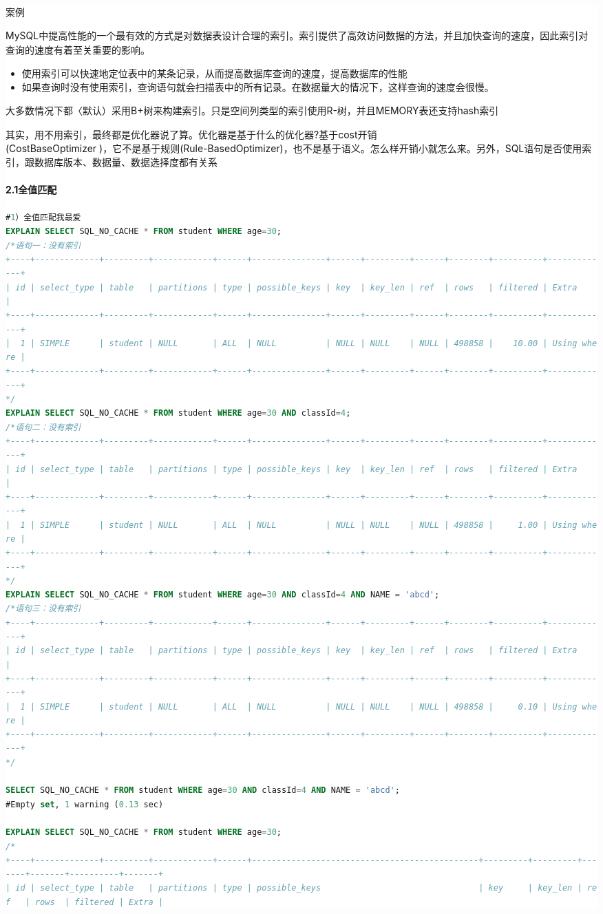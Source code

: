 案例

MySQL中提高性能的一个最有效的方式是对数据表设计合理的索引。索引提供了高效访问数据的方法，并且加快查询的速度，因此索引对查询的速度有着至关重要的影响。

- 使用索引可以快速地定位表中的某条记录，从而提高数据库查询的速度，提高数据库的性能
- 如果查询时没有使用索引，查询语句就会扫描表中的所有记录。在数据量大的情况下，这样查询的速度会很慢。

大多数情况下都〈默认）采用B+树来构建索引。只是空间列类型的索引使用R-树，并且MEMORY表还支持hash索引

其实，用不用索引，最终都是优化器说了算。优化器是基于什么的优化器?基于cost开销  
(CostBaseOptimizer )，它不是基于规则(Rule-BasedOptimizer)，也不是基于语义。怎么样开销小就怎么来。另外，SQL语句是否使用索引，跟数据库版本、数据量、数据选择度都有关系

#### 2.1全值匹配

```sql
#1）全值匹配我最爱
EXPLAIN SELECT SQL_NO_CACHE * FROM student WHERE age=30;
/*语句一：没有索引
+----+-------------+---------+------------+------+---------------+------+---------+------+--------+----------+-------------+
| id | select_type | table   | partitions | type | possible_keys | key  | key_len | ref  | rows   | filtered | Extra       |
+----+-------------+---------+------------+------+---------------+------+---------+------+--------+----------+-------------+
|  1 | SIMPLE      | student | NULL       | ALL  | NULL          | NULL | NULL    | NULL | 498858 |    10.00 | Using where |
+----+-------------+---------+------------+------+---------------+------+---------+------+--------+----------+-------------+
*/
EXPLAIN SELECT SQL_NO_CACHE * FROM student WHERE age=30 AND classId=4;
/*语句二：没有索引
+----+-------------+---------+------------+------+---------------+------+---------+------+--------+----------+-------------+
| id | select_type | table   | partitions | type | possible_keys | key  | key_len | ref  | rows   | filtered | Extra       |
+----+-------------+---------+------------+------+---------------+------+---------+------+--------+----------+-------------+
|  1 | SIMPLE      | student | NULL       | ALL  | NULL          | NULL | NULL    | NULL | 498858 |     1.00 | Using where |
+----+-------------+---------+------------+------+---------------+------+---------+------+--------+----------+-------------+
*/
EXPLAIN SELECT SQL_NO_CACHE * FROM student WHERE age=30 AND classId=4 AND NAME = 'abcd';
/*语句三：没有索引
+----+-------------+---------+------------+------+---------------+------+---------+------+--------+----------+-------------+
| id | select_type | table   | partitions | type | possible_keys | key  | key_len | ref  | rows   | filtered | Extra       |
+----+-------------+---------+------------+------+---------------+------+---------+------+--------+----------+-------------+
|  1 | SIMPLE      | student | NULL       | ALL  | NULL          | NULL | NULL    | NULL | 498858 |     0.10 | Using where |
+----+-------------+---------+------------+------+---------------+------+---------+------+--------+----------+-------------+
*/

SELECT SQL_NO_CACHE * FROM student WHERE age=30 AND classId=4 AND NAME = 'abcd';
#Empty set, 1 warning (0.13 sec)

EXPLAIN SELECT SQL_NO_CACHE * FROM student WHERE age=30;
/*
+----+-------------+---------+------------+------+----------------------------------------------+---------+---------+-------+-------+----------+-------+
| id | select_type | table   | partitions | type | possible_keys                                | key     | key_len | ref   | rows  | filtered | Extra |
```